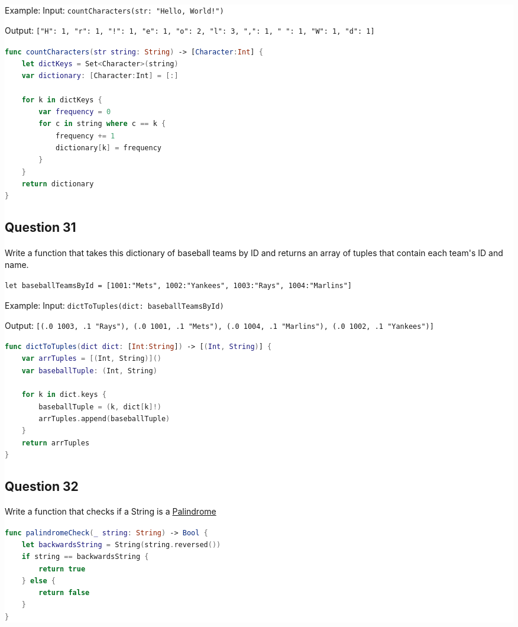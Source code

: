 Example:
Input:  `countCharacters(str: "Hello, World!")`

Output: `["H": 1, "r": 1, "!": 1, "e": 1, "o": 2, "l": 3, ",": 1, " ": 1, "W": 1, "d": 1]`

```swift
func countCharacters(str string: String) -> [Character:Int] {
    let dictKeys = Set<Character>(string)
    var dictionary: [Character:Int] = [:]

    for k in dictKeys {
        var frequency = 0
        for c in string where c == k {
            frequency += 1
            dictionary[k] = frequency
        }
    }
    return dictionary
}
```


## Question 31

Write a function that takes this dictionary of baseball teams by ID and returns an array of tuples that contain each team's ID and name.

`let baseballTeamsById = [1001:"Mets", 1002:"Yankees", 1003:"Rays", 1004:"Marlins"]`

Example:
Input:  `dictToTuples(dict: baseballTeamsById)`

Output: `[(.0 1003, .1 "Rays"), (.0 1001, .1 "Mets"), (.0 1004, .1 "Marlins"), (.0 1002, .1 "Yankees")]`

```swift
func dictToTuples(dict dict: [Int:String]) -> [(Int, String)] {
    var arrTuples = [(Int, String)]()
    var baseballTuple: (Int, String)

    for k in dict.keys {
        baseballTuple = (k, dict[k]!)
        arrTuples.append(baseballTuple)
    }
    return arrTuples
}
```

## Question 32

Write a function that checks if a String is a [Palindrome](https://en.wikipedia.org/wiki/Palindrome)

```swift
func palindromeCheck(_ string: String) -> Bool {
    let backwardsString = String(string.reversed())
    if string == backwardsString {
        return true
    } else {
        return false
    }
}
```
